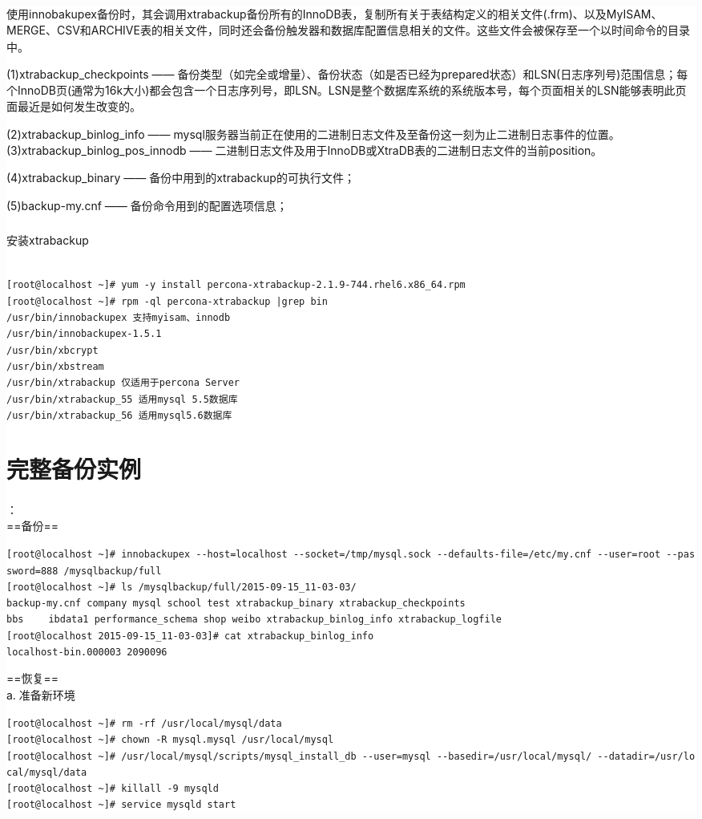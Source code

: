 使用innobakupex备份时，其会调用xtrabackup备份所有的InnoDB表，复制所有关于表结构定义的相关文件\(.frm\)、以及MyISAM、MERGE、CSV和ARCHIVE表的相关文件，同时还会备份触发器和数据库配置信息相关的文件。这些文件会被保存至一个以时间命令的目录中。

\(1\)xtrabackup\_checkpoints —— 备份类型（如完全或增量）、备份状态（如是否已经为prepared状态）和LSN\(日志序列号\)范围信息；每个InnoDB页\(通常为16k大小\)都会包含一个日志序列号，即LSN。LSN是整个数据库系统的系统版本号，每个页面相关的LSN能够表明此页面最近是如何发生改变的。

\(2\)xtrabackup\_binlog\_info —— mysql服务器当前正在使用的二进制日志文件及至备份这一刻为止二进制日志事件的位置。\(3\)xtrabackup\_binlog\_pos\_innodb —— 二进制日志文件及用于InnoDB或XtraDB表的二进制日志文件的当前position。

\(4\)xtrabackup\_binary —— 备份中用到的xtrabackup的可执行文件；

\(5\)backup-my.cnf —— 备份命令用到的配置选项信息；

###   
安装xtrabackup  
 

```
[root@localhost ~]# yum -y install percona-xtrabackup-2.1.9-744.rhel6.x86_64.rpm
[root@localhost ~]# rpm -ql percona-xtrabackup |grep bin
/usr/bin/innobackupex 支持myisam、innodb
/usr/bin/innobackupex-1.5.1
/usr/bin/xbcrypt
/usr/bin/xbstream
/usr/bin/xtrabackup 仅适用于percona Server
/usr/bin/xtrabackup_55 适用mysql 5.5数据库
/usr/bin/xtrabackup_56 适用mysql5.6数据库
```

# 完整备份实例

：  
\==备份==

```
[root@localhost ~]# innobackupex --host=localhost --socket=/tmp/mysql.sock --defaults-file=/etc/my.cnf --user=root --password=888 /mysqlbackup/full
[root@localhost ~]# ls /mysqlbackup/full/2015-09-15_11-03-03/
backup-my.cnf company mysql school test xtrabackup_binary xtrabackup_checkpoints
bbs 　　ibdata1 performance_schema shop weibo xtrabackup_binlog_info xtrabackup_logfile
[root@localhost 2015-09-15_11-03-03]# cat xtrabackup_binlog_info
localhost-bin.000003 2090096
```

  
\==恢复==  
a. 准备新环境

```
[root@localhost ~]# rm -rf /usr/local/mysql/data
[root@localhost ~]# chown -R mysql.mysql /usr/local/mysql
[root@localhost ~]# /usr/local/mysql/scripts/mysql_install_db --user=mysql --basedir=/usr/local/mysql/ --datadir=/usr/local/mysql/data
[root@localhost ~]# killall -9 mysqld
[root@localhost ~]# service mysqld start
```
